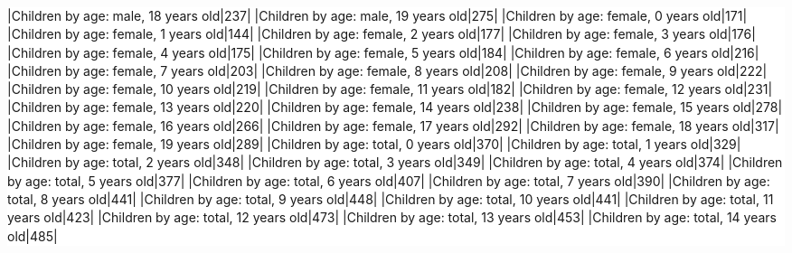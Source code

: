 |Children by age: male, 18 years old|237|
|Children by age: male, 19 years old|275|
|Children by age: female, 0 years old|171|
|Children by age: female, 1 years old|144|
|Children by age: female, 2 years old|177|
|Children by age: female, 3 years old|176|
|Children by age: female, 4 years old|175|
|Children by age: female, 5 years old|184|
|Children by age: female, 6 years old|216|
|Children by age: female, 7 years old|203|
|Children by age: female, 8 years old|208|
|Children by age: female, 9 years old|222|
|Children by age: female, 10 years old|219|
|Children by age: female, 11 years old|182|
|Children by age: female, 12 years old|231|
|Children by age: female, 13 years old|220|
|Children by age: female, 14 years old|238|
|Children by age: female, 15 years old|278|
|Children by age: female, 16 years old|266|
|Children by age: female, 17 years old|292|
|Children by age: female, 18 years old|317|
|Children by age: female, 19 years old|289|
|Children by age: total, 0 years old|370|
|Children by age: total, 1 years old|329|
|Children by age: total, 2 years old|348|
|Children by age: total, 3 years old|349|
|Children by age: total, 4 years old|374|
|Children by age: total, 5 years old|377|
|Children by age: total, 6 years old|407|
|Children by age: total, 7 years old|390|
|Children by age: total, 8 years old|441|
|Children by age: total, 9 years old|448|
|Children by age: total, 10 years old|441|
|Children by age: total, 11 years old|423|
|Children by age: total, 12 years old|473|
|Children by age: total, 13 years old|453|
|Children by age: total, 14 years old|485|